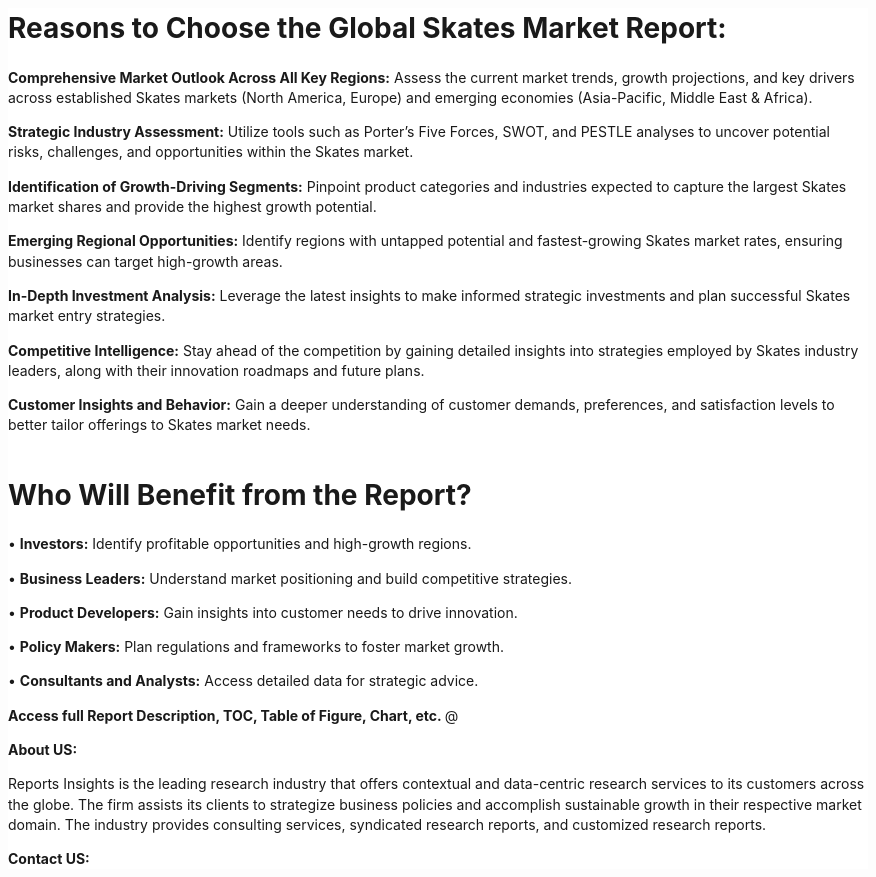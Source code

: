 # <strong>Reasons to Choose the Global Skates Market Report:</strong>

<strong>Comprehensive Market Outlook Across All Key Regions:</strong>
Assess the current market trends, growth projections, and key drivers across established Skates markets (North America, Europe) and emerging economies (Asia-Pacific, Middle East & Africa).

<strong>Strategic Industry Assessment:</strong>
Utilize tools such as Porter’s Five Forces, SWOT, and PESTLE analyses to uncover potential risks, challenges, and opportunities within the Skates market.

<strong>Identification of Growth-Driving Segments:</strong>
Pinpoint product categories and industries expected to capture the largest Skates market shares and provide the highest growth potential.

<strong>Emerging Regional Opportunities:</strong>
Identify regions with untapped potential and fastest-growing Skates market rates, ensuring businesses can target high-growth areas.

<strong>In-Depth Investment Analysis:</strong>
Leverage the latest insights to make informed strategic investments and plan successful Skates market entry strategies.

<strong>Competitive Intelligence:</strong>
Stay ahead of the competition by gaining detailed insights into strategies employed by Skates industry leaders, along with their innovation roadmaps and future plans.

<strong>Customer Insights and Behavior:</strong>
Gain a deeper understanding of customer demands, preferences, and satisfaction levels to better tailor offerings to Skates market needs.

# <strong>Who Will Benefit from the Report?</strong>

• <strong>Investors:</strong> Identify profitable opportunities and high-growth regions.

• <strong>Business Leaders:</strong> Understand market positioning and build competitive strategies.

• <strong>Product Developers:</strong> Gain insights into customer needs to drive innovation.

• <strong>Policy Makers:</strong> Plan regulations and frameworks to foster market growth.

• <strong>Consultants and Analysts:</strong> Access detailed data for strategic advice.
</ul>
<strong>Access full Report Description, TOC, Table of Figure, Chart, etc. </strong>@  <a href= style=color:#0000ff;></a></font>

<strong><strong>About US</strong>:</strong>

Reports Insights is the leading research industry that offers contextual and data-centric research services to its customers across the globe. The firm assists its clients to strategize business policies and accomplish sustainable growth in their respective market domain. The industry provides consulting services, syndicated research reports, and customized research reports.

<strong>Contact US:</strong>
